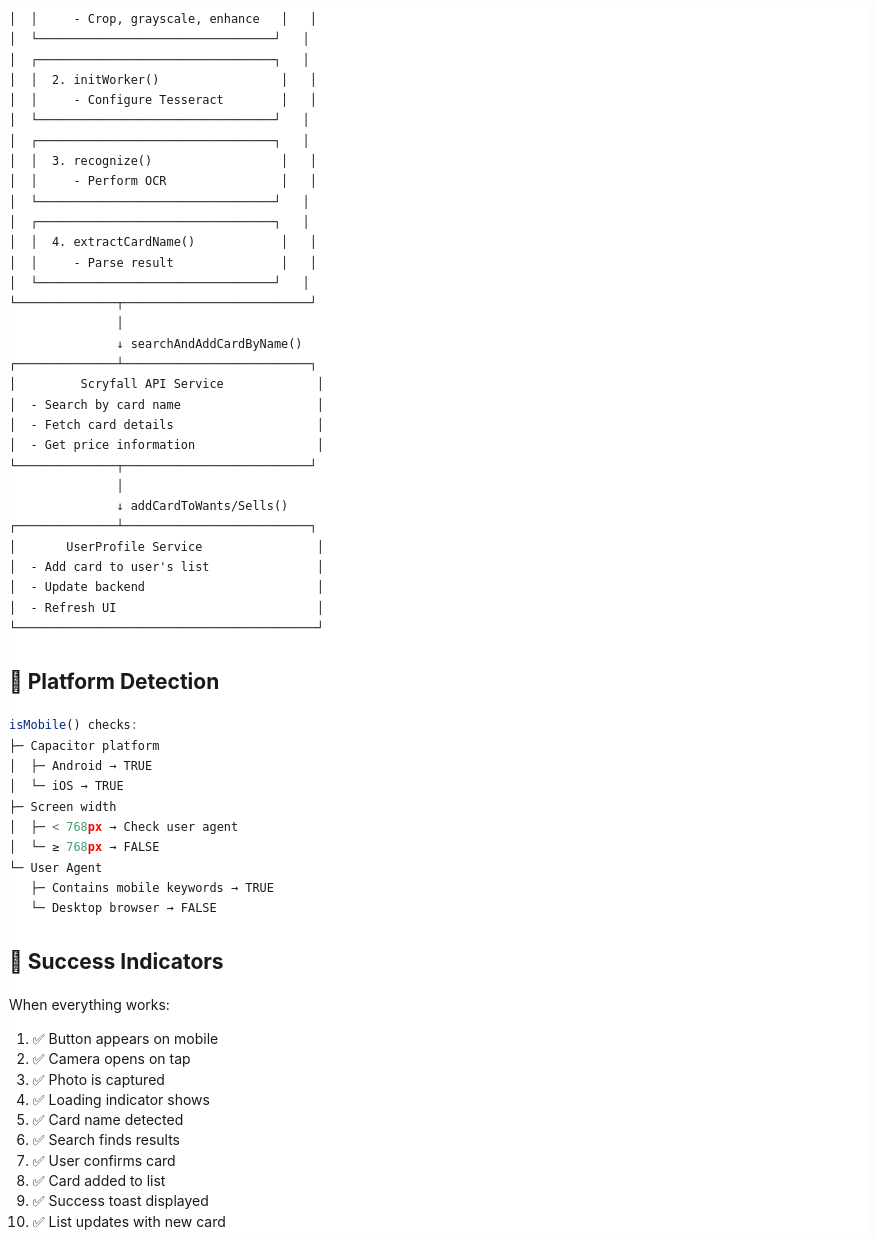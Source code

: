 ```
│  │     - Crop, grayscale, enhance   │   │
│  └─────────────────────────────────┘   │
│  ┌─────────────────────────────────┐   │
│  │  2. initWorker()                 │   │
│  │     - Configure Tesseract        │   │
│  └─────────────────────────────────┘   │
│  ┌─────────────────────────────────┐   │
│  │  3. recognize()                  │   │
│  │     - Perform OCR                │   │
│  └─────────────────────────────────┘   │
│  ┌─────────────────────────────────┐   │
│  │  4. extractCardName()            │   │
│  │     - Parse result               │   │
│  └─────────────────────────────────┘   │
└──────────────┬──────────────────────────┘
               │
               ↓ searchAndAddCardByName()
┌──────────────┴──────────────────────────┐
│         Scryfall API Service             │
│  - Search by card name                   │
│  - Fetch card details                    │
│  - Get price information                 │
└──────────────┬──────────────────────────┘
               │
               ↓ addCardToWants/Sells()
┌──────────────┴──────────────────────────┐
│       UserProfile Service                │
│  - Add card to user's list               │
│  - Update backend                        │
│  - Refresh UI                            │
└──────────────────────────────────────────┘
```

## 📱 Platform Detection

```javascript
isMobile() checks:
├─ Capacitor platform
│  ├─ Android → TRUE
│  └─ iOS → TRUE
├─ Screen width
│  ├─ < 768px → Check user agent
│  └─ ≥ 768px → FALSE
└─ User Agent
   ├─ Contains mobile keywords → TRUE
   └─ Desktop browser → FALSE
```

## 🎉 Success Indicators

When everything works:
1. ✅ Button appears on mobile
2. ✅ Camera opens on tap
3. ✅ Photo is captured
4. ✅ Loading indicator shows
5. ✅ Card name detected
6. ✅ Search finds results
7. ✅ User confirms card
8. ✅ Card added to list
9. ✅ Success toast displayed
10. ✅ List updates with new card
